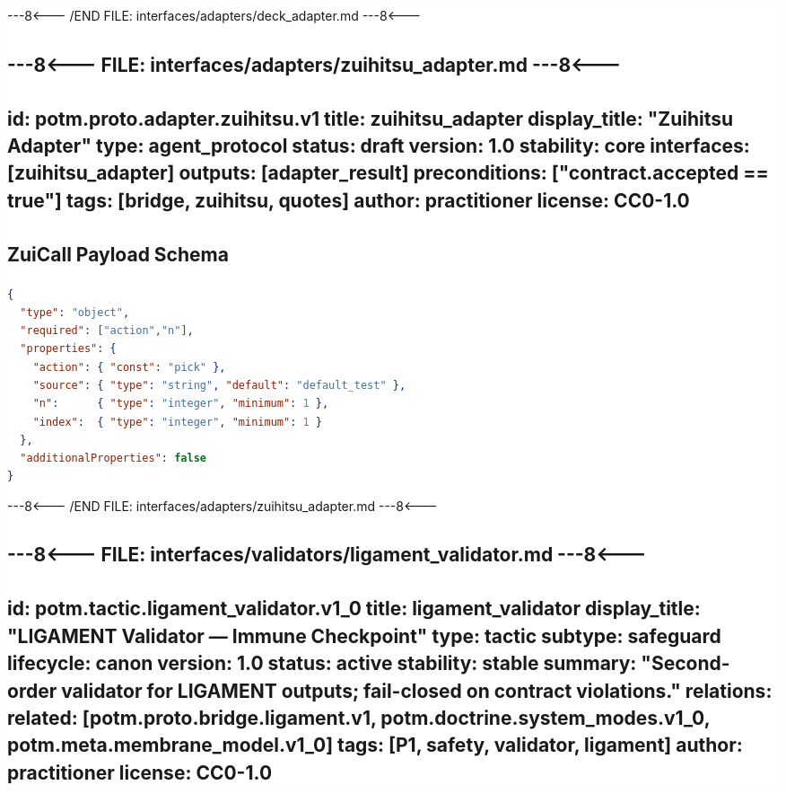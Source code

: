 ---8<--- /END FILE: interfaces/adapters/deck_adapter.md ---8<---

---8<--- FILE: interfaces/adapters/zuihitsu_adapter.md ---8<---
---
id: potm.proto.adapter.zuihitsu.v1
title: zuihitsu_adapter
display_title: "Zuihitsu Adapter"
type: agent_protocol
status: draft
version: 1.0
stability: core
interfaces: [zuihitsu_adapter]
outputs: [adapter_result]
preconditions: ["contract.accepted == true"]
tags: [bridge, zuihitsu, quotes]
author: practitioner
license: CC0-1.0
---

## ZuiCall Payload Schema
```json
{
  "type": "object",
  "required": ["action","n"],
  "properties": {
    "action": { "const": "pick" },
    "source": { "type": "string", "default": "default_test" },
    "n":      { "type": "integer", "minimum": 1 },
    "index":  { "type": "integer", "minimum": 1 }
  },
  "additionalProperties": false
}
```

---8<--- /END FILE: interfaces/adapters/zuihitsu_adapter.md ---8<---

---8<--- FILE: interfaces/validators/ligament_validator.md ---8<---
---
id: potm.tactic.ligament_validator.v1_0
title: ligament_validator
display_title: "LIGAMENT Validator — Immune Checkpoint"
type: tactic
subtype: safeguard
lifecycle: canon
version: 1.0
status: active
stability: stable
summary: "Second-order validator for LIGAMENT outputs; fail-closed on contract violations."
relations:
  related: [potm.proto.bridge.ligament.v1, potm.doctrine.system_modes.v1_0, potm.meta.membrane_model.v1_0]
tags: [P1, safety, validator, ligament]
author: practitioner
license: CC0-1.0
---
